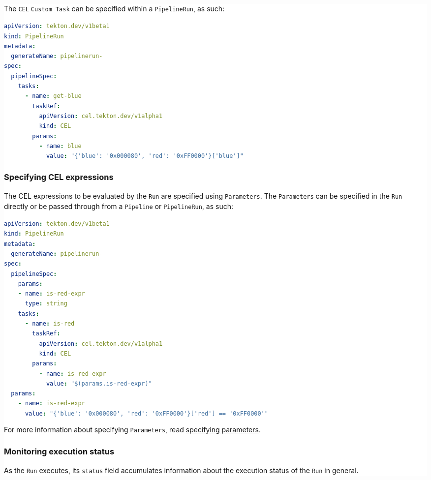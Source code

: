 The `CEL` `Custom Task` can be specified within a `PipelineRun`, as such:

```yaml
apiVersion: tekton.dev/v1beta1
kind: PipelineRun
metadata:
  generateName: pipelinerun-
spec:
  pipelineSpec:
    tasks:
      - name: get-blue
        taskRef:
          apiVersion: cel.tekton.dev/v1alpha1
          kind: CEL
        params:
          - name: blue
            value: "{'blue': '0x000080', 'red': '0xFF0000'}['blue']"
```

### Specifying CEL expressions

The CEL expressions to be evaluated by the `Run` are specified using `Parameters`. The `Parameters` can be specified
in the `Run` directly or be passed through from a `Pipeline` or `PipelineRun`, as such:

```yaml
apiVersion: tekton.dev/v1beta1
kind: PipelineRun
metadata:
  generateName: pipelinerun-
spec:
  pipelineSpec:
    params:
    - name: is-red-expr
      type: string
    tasks:
      - name: is-red
        taskRef:
          apiVersion: cel.tekton.dev/v1alpha1
          kind: CEL
        params:
          - name: is-red-expr
            value: "$(params.is-red-expr)"
  params:
    - name: is-red-expr
      value: "{'blue': '0x000080', 'red': '0xFF0000'}['red'] == '0xFF0000'"
```

For more information about specifying `Parameters`, read [specifying parameters](https://github.com/tektoncd/pipeline/blob/master/docs/pipelines.md#specifying-parameters).

### Monitoring execution status

As the `Run` executes, its `status` field accumulates information about the execution status of the `Run` in general.
